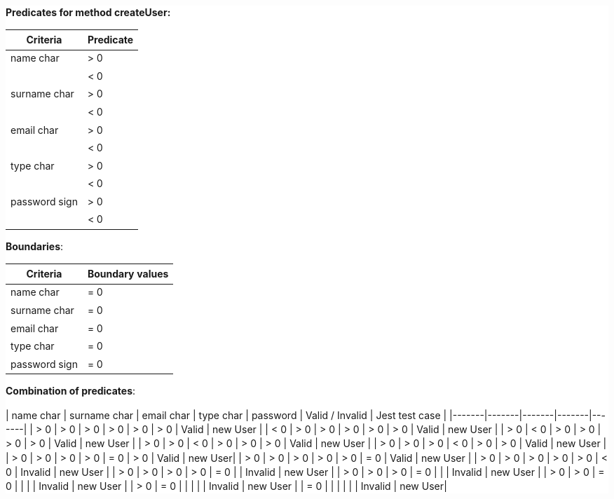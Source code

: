 **Predicates for method createUser:**

| Criteria | Predicate |
| -------- | --------- |
| name char | > 0 |
|          | < 0 |
| surname char | > 0 |
|             | < 0 |
| email char | > 0 |
|            | < 0 |
| type char | > 0 |
|            | < 0 |
| password sign | > 0 |
|            | < 0 |


**Boundaries**:

| Criteria | Boundary values |
| -------- | --------------- |
| name char | = 0 |
| surname char | = 0 |
| email char | = 0 |
| type char | = 0 |
| password sign | = 0 |

**Combination of predicates**:

| name char | surname char | email char | type char | password | Valid / Invalid | Jest test case |
|-------|-------|-------|-------|-------|
| > 0 | > 0 | > 0 | > 0 | > 0 | > 0 | Valid | new User |
| < 0 | > 0 | > 0 | > 0 | > 0 | > 0 | Valid | new User |
| > 0 | < 0 | > 0 | > 0 | > 0 | > 0 | Valid | new User |
| > 0 | > 0 | < 0 | > 0 | > 0 | > 0 | Valid | new User |
| > 0 | > 0 | > 0 | < 0 | > 0 | > 0 | Valid | new User |
| > 0 | > 0 | > 0 | > 0 | = 0 | > 0 | Valid | new User|
| > 0 | > 0 | > 0 | > 0 | > 0 | = 0 | Valid | new User |
| > 0 | > 0 | > 0 | > 0 | > 0 | < 0 | Invalid | new User |
| > 0 | > 0 | > 0 | > 0 | = 0 |     | Invalid | new User |
| > 0 | > 0 | > 0 | = 0 |     |     | Invalid | new User |
| > 0 | > 0 | = 0 |     |     |     | Invalid | new User |
| > 0 | = 0 |     |     |     |     | Invalid | new User |
| = 0 |     |     |     |     |     | Invalid | new User|
